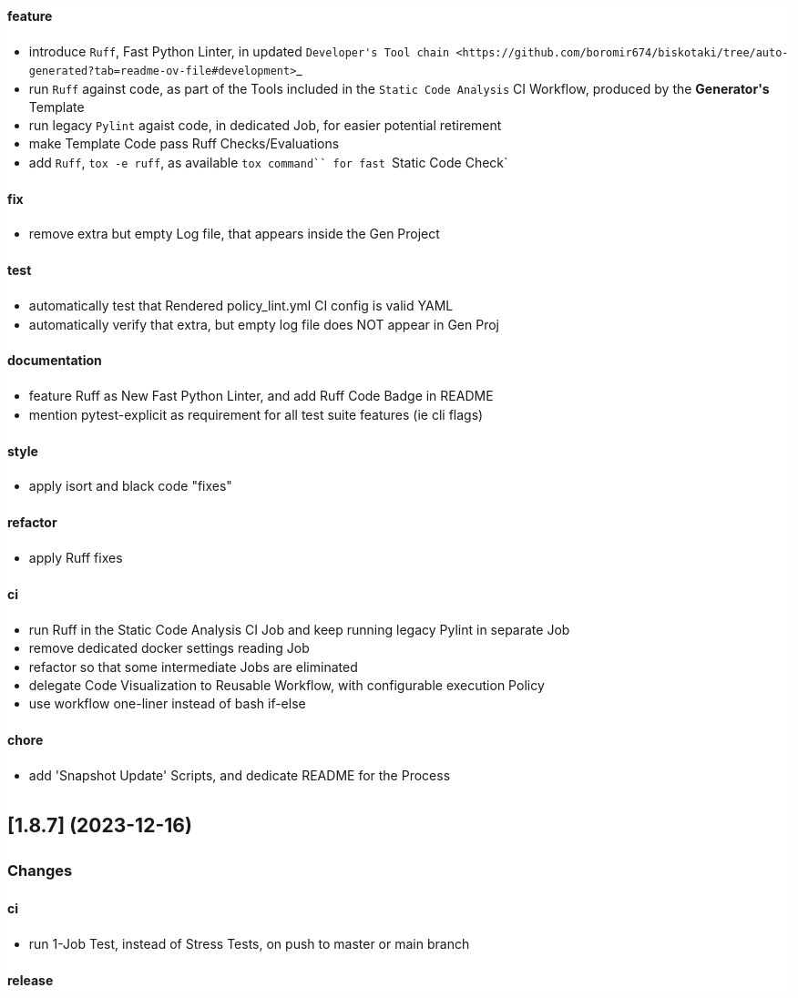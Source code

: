 #### feature

- introduce `Ruff`, Fast Python Linter, in updated `Developer's Tool chain <https://github.com/boromir674/biskotaki/tree/auto-generated?tab=readme-ov-file#development>`_
- run `Ruff` against code, as part of the Tools included in the `Static Code Analysis` CI Workflow, produced by the **Generator's** Template
- run legacy `Pylint` agaist code, in dedicated Job, for easier potential retirement
- make Template Code pass Ruff Checks/Evaluations
- add `Ruff`, `tox -e ruff`, as available `tox command`` for fast `Static Code Check`

#### fix

- remove extra but empty Log file, that appears inside the Gen Project

#### test

- automatically test that Rendered policy_lint.yml CI config is valid YAML
- automatically verify that extra, but empty log file does NOT appear in Gen Proj

#### documentation

- feature Ruff as New Fast Python Linter, and add Ruff Code Badge in README
- mention pytest-explicit as requirement for all test suite features (ie cli flags)

#### style

- apply isort and black code "fixes"

#### refactor

- apply Ruff fixes

#### ci

- run Ruff in the Static Code Analysis CI Job and keep running legacy Pylint in separate Job
- remove dedicated docker settings reading Job
- refactor so that some intermediate Jobs are eliminated
- delegate Code Visualization to Reusable Workflow, with configurable execution Policy
- use workflow one-liner instead of bash if-else

#### chore

- add 'Snapshot Update' Scripts, and dedicate README for the Process


## [1.8.7] (2023-12-16)

### Changes

#### ci

- run 1-Job Test, instead of Stress Tests, on push to master or main branch

#### release
